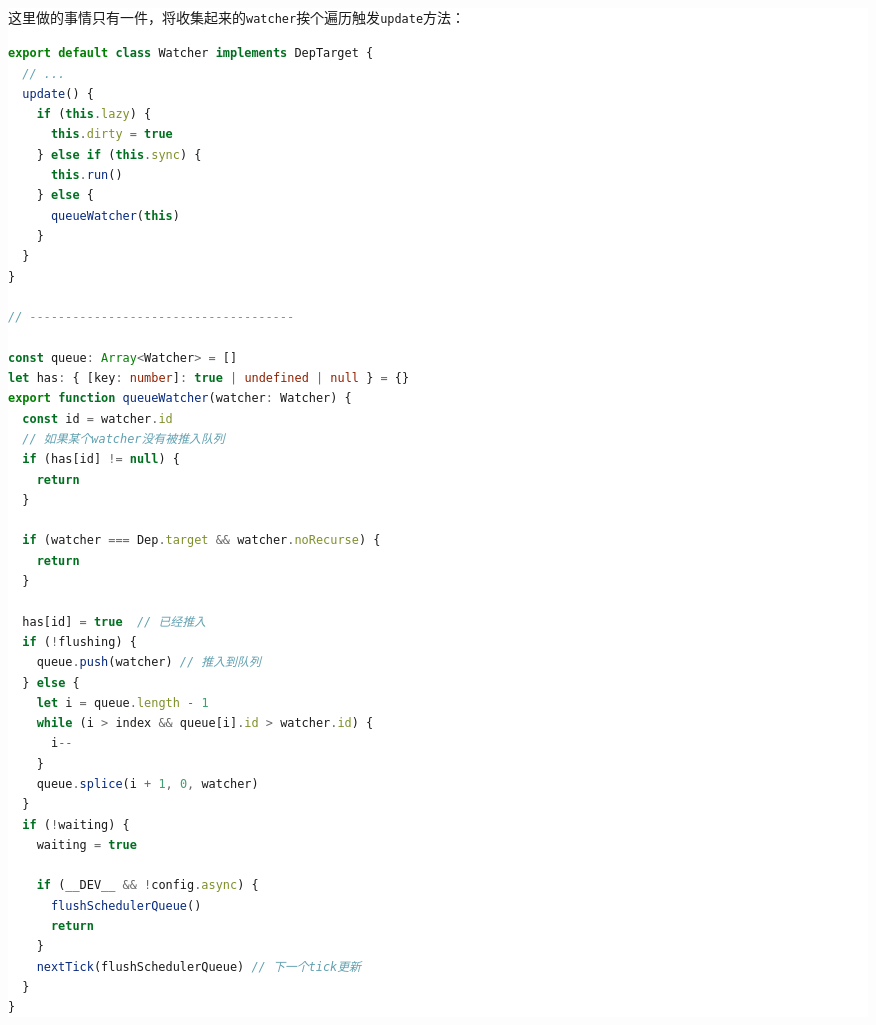 这里做的事情只有一件，将收集起来的`watcher`挨个遍历触发`update`方法：

```ts
export default class Watcher implements DepTarget {
  // ...
  update() {
    if (this.lazy) {
      this.dirty = true
    } else if (this.sync) {
      this.run()
    } else {
      queueWatcher(this)
    }
  }
}

// -------------------------------------

const queue: Array<Watcher> = []
let has: { [key: number]: true | undefined | null } = {}
export function queueWatcher(watcher: Watcher) {
  const id = watcher.id
  // 如果某个watcher没有被推入队列
  if (has[id] != null) {
    return
  }

  if (watcher === Dep.target && watcher.noRecurse) {
    return
  }

  has[id] = true  // 已经推入
  if (!flushing) {
    queue.push(watcher) // 推入到队列
  } else {
    let i = queue.length - 1
    while (i > index && queue[i].id > watcher.id) {
      i--
    }
    queue.splice(i + 1, 0, watcher)
  }
  if (!waiting) {
    waiting = true

    if (__DEV__ && !config.async) {
      flushSchedulerQueue()
      return
    }
    nextTick(flushSchedulerQueue) // 下一个tick更新
  }
}
```
